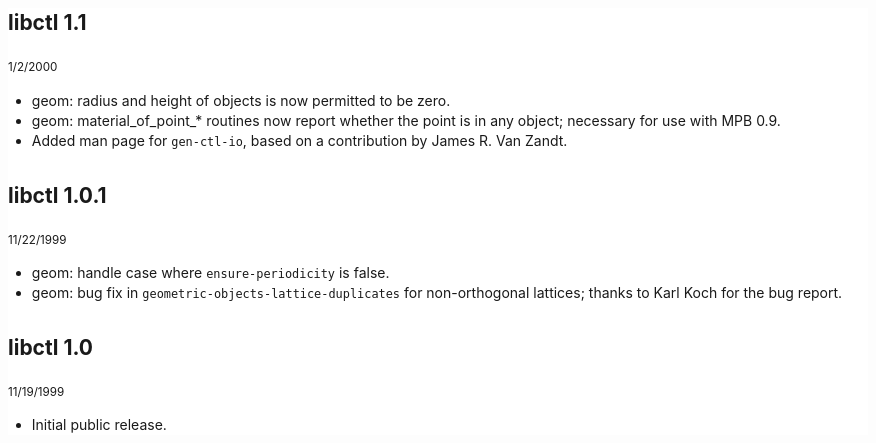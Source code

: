 libctl 1.1
----------

<small>1/2/2000</small>

-   geom: radius and height of objects is now permitted to be zero.
-   geom: material_of_point_\* routines now report whether the point is in any object; necessary for use with MPB 0.9.
-   Added man page for `gen-ctl-io`, based on a contribution by James R. Van Zandt.

libctl 1.0.1
------------

<small>11/22/1999</small>

-   geom: handle case where `ensure-periodicity` is false.
-   geom: bug fix in `geometric-objects-lattice-duplicates` for non-orthogonal lattices; thanks to Karl Koch for the bug report.

libctl 1.0
----------

<small>11/19/1999</small>

-   Initial public release.

